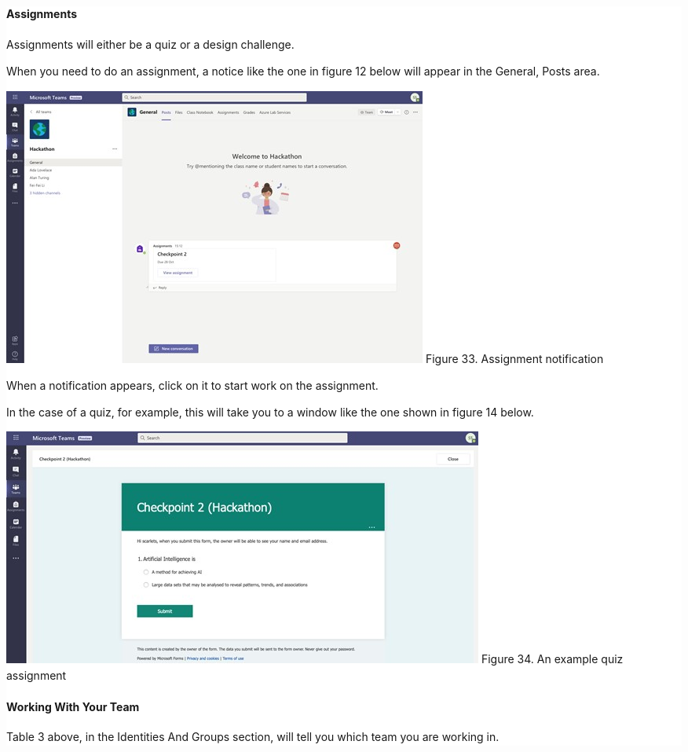 #### Assignments 

Assignments will either be a quiz or a design challenge. 

When you need to do an assignment, a notice like the one in figure 12 below will appear in the General, Posts area. 

![Assignment notification](Assets/f33_assigmentnotification.jpg)
Figure 33. Assignment notification

When a notification appears, click on it to start work on the assignment. 

In the case of a quiz, for example, this will take you to a window like the one shown in figure 14 below. 

![An example quiz assignment](Assets/f34_examplequizassignment.jpg)
Figure 34. An example quiz assignment

#### Working With Your Team

Table 3 above, in the Identities And Groups section, will tell you which team you are working in. 
